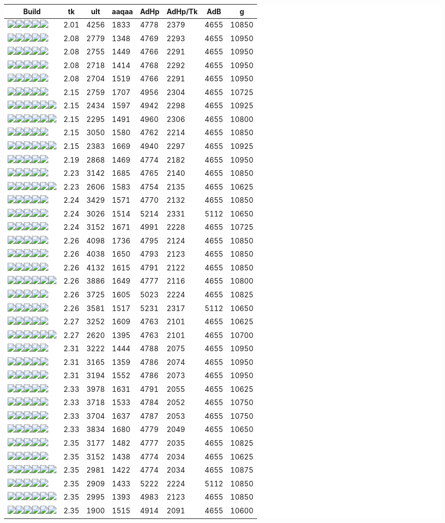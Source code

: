 


Build | tk | ult | aaqaa | AdHp | AdHp/Tk | AdB | g
-|-|-|-|-|-|-|-
![](/item/3142.png)![](/item/3033.png)![](/item/6676.png)![](/item/1055.png)![](/item/1038.png)|2.01|4256|1833|4778|2379|4655|10850
![](/item/6672.png)![](/item/6676.png)![](/item/6675.png)![](/item/1055.png)![](/item/3006.png)|2.08|2779|1348|4769|2293|4655|10950
![](/item/6672.png)![](/item/6676.png)![](/item/3031.png)![](/item/1055.png)![](/item/3006.png)|2.08|2755|1449|4766|2291|4655|10950
![](/item/6672.png)![](/item/6675.png)![](/item/3033.png)![](/item/1055.png)![](/item/3006.png)|2.08|2718|1414|4768|2292|4655|10950
![](/item/6672.png)![](/item/3031.png)![](/item/3033.png)![](/item/1055.png)![](/item/3006.png)|2.08|2704|1519|4766|2291|4655|10950
![](/item/6672.png)![](/item/3142.png)![](/item/3153.png)![](/item/1055.png)![](/item/1037.png)|2.15|2759|1707|4956|2304|4655|10725
![](/item/6672.png)![](/item/6676.png)![](/item/3153.png)![](/item/1001.png)![](/item/1055.png)![](/item/1037.png)|2.15|2434|1597|4942|2298|4655|10925
![](/item/6672.png)![](/item/6675.png)![](/item/3153.png)![](/item/1001.png)![](/item/1055.png)![](/item/1036.png)|2.15|2295|1491|4960|2306|4655|10800
![](/item/6672.png)![](/item/3087.png)![](/item/3142.png)![](/item/1055.png)![](/item/1038.png)|2.15|3050|1580|4762|2214|4655|10850
![](/item/6672.png)![](/item/3033.png)![](/item/3153.png)![](/item/1001.png)![](/item/1055.png)![](/item/1037.png)|2.15|2383|1669|4940|2297|4655|10925
![](/item/3095.png)![](/item/6675.png)![](/item/3033.png)![](/item/1055.png)![](/item/3006.png)|2.19|2868|1469|4774|2182|4655|10950
![](/item/6672.png)![](/item/3142.png)![](/item/3095.png)![](/item/1055.png)![](/item/1038.png)|2.23|3142|1685|4765|2140|4655|10850
![](/item/6672.png)![](/item/3095.png)![](/item/3033.png)![](/item/1001.png)![](/item/1055.png)![](/item/1037.png)|2.23|2606|1583|4754|2135|4655|10625
![](/item/3142.png)![](/item/6696.png)![](/item/6672.png)![](/item/1055.png)![](/item/1038.png)|2.24|3429|1571|4770|2132|4655|10850
![](/item/6672.png)![](/item/3142.png)![](/item/6609.png)![](/item/1055.png)![](/item/1038.png)|2.24|3026|1514|5214|2331|5112|10650
![](/item/3142.png)![](/item/6696.png)![](/item/3153.png)![](/item/1055.png)![](/item/1037.png)|2.24|3152|1671|4991|2228|4655|10725
![](/item/3142.png)![](/item/6696.png)![](/item/3033.png)![](/item/1055.png)![](/item/1038.png)|2.26|4098|1736|4795|2124|4655|10850
![](/item/3142.png)![](/item/6696.png)![](/item/3036.png)![](/item/1055.png)![](/item/1038.png)|2.26|4038|1650|4793|2123|4655|10850
![](/item/3142.png)![](/item/6696.png)![](/item/6676.png)![](/item/1055.png)![](/item/1038.png)|2.26|4132|1615|4791|2122|4655|10850
![](/item/3142.png)![](/item/6696.png)![](/item/6695.png)![](/item/1055.png)![](/item/1038.png)![](/item/1036.png)|2.26|3886|1649|4777|2116|4655|10800
![](/item/3142.png)![](/item/3033.png)![](/item/3074.png)![](/item/1055.png)![](/item/1037.png)|2.26|3725|1605|5023|2224|4655|10825
![](/item/6676.png)![](/item/3142.png)![](/item/6609.png)![](/item/1055.png)![](/item/1038.png)|2.26|3581|1517|5231|2317|5112|10650
![](/item/3142.png)![](/item/3091.png)![](/item/3033.png)![](/item/1055.png)![](/item/1037.png)|2.27|3252|1609|4763|2101|4655|10625
![](/item/3033.png)![](/item/6675.png)![](/item/3091.png)![](/item/1001.png)![](/item/1055.png)![](/item/1036.png)|2.27|2620|1395|4763|2101|4655|10700
![](/item/6676.png)![](/item/6675.png)![](/item/3033.png)![](/item/1055.png)![](/item/3006.png)|2.31|3222|1444|4788|2075|4655|10950
![](/item/6676.png)![](/item/6675.png)![](/item/3036.png)![](/item/1055.png)![](/item/3006.png)|2.31|3165|1359|4786|2074|4655|10950
![](/item/6676.png)![](/item/3031.png)![](/item/3033.png)![](/item/1055.png)![](/item/3006.png)|2.31|3194|1552|4786|2073|4655|10950
![](/item/3142.png)![](/item/6694.png)![](/item/6676.png)![](/item/1055.png)![](/item/1037.png)|2.33|3978|1631|4791|2055|4655|10625
![](/item/6676.png)![](/item/3142.png)![](/item/3508.png)![](/item/1055.png)![](/item/1038.png)|2.33|3718|1533|4784|2052|4655|10750
![](/item/3142.png)![](/item/3033.png)![](/item/3508.png)![](/item/1055.png)![](/item/1038.png)|2.33|3704|1637|4787|2053|4655|10750
![](/item/3142.png)![](/item/6694.png)![](/item/6695.png)![](/item/1055.png)![](/item/1038.png)|2.33|3834|1680|4779|2049|4655|10650
![](/item/3142.png)![](/item/6694.png)![](/item/3091.png)![](/item/1055.png)![](/item/1037.png)|2.35|3177|1482|4777|2035|4655|10825
![](/item/3142.png)![](/item/6696.png)![](/item/3091.png)![](/item/1055.png)![](/item/1037.png)|2.35|3152|1438|4774|2034|4655|10625
![](/item/3142.png)![](/item/3091.png)![](/item/3508.png)![](/item/1055.png)![](/item/1037.png)![](/item/1036.png)|2.35|2981|1422|4774|2034|4655|10875
![](/item/3142.png)![](/item/3091.png)![](/item/6609.png)![](/item/1055.png)![](/item/1038.png)|2.35|2909|1433|5222|2224|5112|10850
![](/item/3142.png)![](/item/3091.png)![](/item/3074.png)![](/item/1055.png)![](/item/1036.png)![](/item/1036.png)|2.35|2995|1393|4983|2123|4655|10850
![](/item/6672.png)![](/item/3091.png)![](/item/3153.png)![](/item/1001.png)![](/item/1055.png)![](/item/1036.png)|2.35|1900|1515|4914|2091|4655|10600
